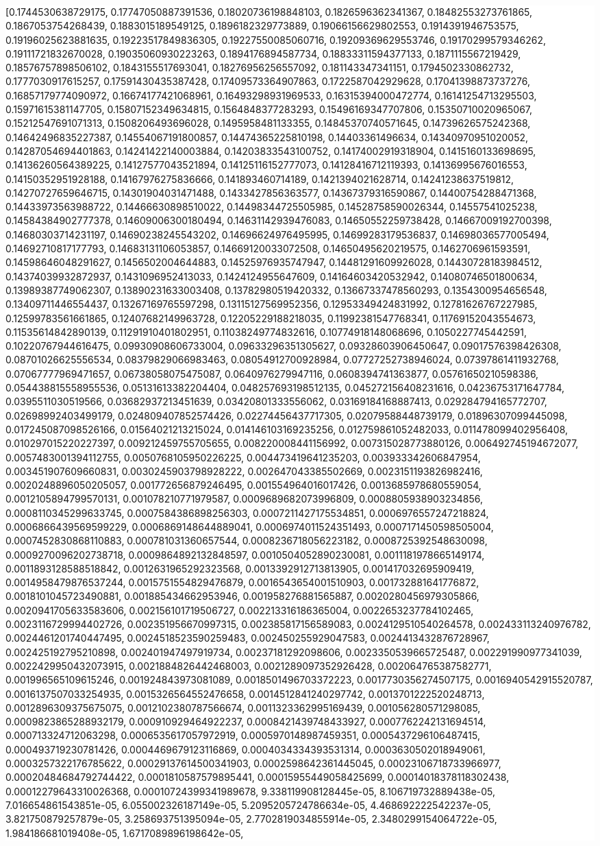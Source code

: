 [0.1744530638729175, 0.17747050887391536, 0.18020736198848103, 0.1826596362341367, 0.18482553273761865, 0.1867053754268439, 0.1883015189549125, 0.1896182329773889, 0.19066156629802553, 0.1914391946753575, 0.19196025623881635, 0.19223517849836305, 0.19227550085060716, 0.19209369629553746, 0.19170299579346262, 0.19111721832670028, 0.19035060930223263, 0.1894176894587734, 0.18833311594377133, 0.1871115567219429, 0.18576757898506102, 0.1843155517693041, 0.18276956256557092, 0.181143347341151, 0.1794502330862732, 0.1777030917615257, 0.17591430435387428, 0.17409573364907863, 0.1722587042929628, 0.17041398873737276, 0.16857179774090972, 0.16674177421068961, 0.16493298931969533, 0.16315394000472774, 0.16141254713295503, 0.15971615381147705, 0.15807152349634815, 0.1564848377283293, 0.15496169347707806, 0.15350710020965067, 0.15212547691071313, 0.1508206493696028, 0.1495958481133355, 0.14845370740571645, 0.14739626575242368, 0.14642496835227387, 0.14554067191800857, 0.14474365225810198, 0.14403361496634, 0.14340970951020052, 0.14287054694401863, 0.14241422140003884, 0.14203833543100752, 0.14174002919318904, 0.1415160133698695, 0.14136260564389225, 0.14127577043521894, 0.14125116152777073, 0.14128416712119393, 0.14136995676016553, 0.14150352951928188, 0.14167976275836666, 0.141893460714189, 0.1421394021628714, 0.14241238637519812, 0.14270727659646715, 0.14301904031471488, 0.1433427856363577, 0.14367379316590867, 0.14400754288471368, 0.14433973563988722, 0.14466630898510022, 0.14498344725505985, 0.14528758590026344, 0.14557541025238, 0.14584384902777378, 0.14609006300180494, 0.14631142939476083, 0.14650552259738428, 0.14667009192700398, 0.14680303714231197, 0.14690238245543202, 0.14696624976495995, 0.14699283179536837, 0.14698036577005494, 0.14692710817177793, 0.14683131106053857, 0.14669120033072508, 0.14650495620219575, 0.1462706961593591, 0.14598646048291627, 0.1456502004644883, 0.14525976935747947, 0.14481291609926028, 0.14430728183984512, 0.14374039932872937, 0.1431096952413033, 0.1424124955647609, 0.14164603420532942, 0.14080746501800634, 0.13989387749062307, 0.13890231633003408, 0.13782980519420332, 0.13667337478560293, 0.1354300954656548, 0.13409711446554437, 0.13267169765597298, 0.13115127569952356, 0.12953349424831992, 0.12781626767227985, 0.12599783561661865, 0.12407682149963728, 0.12205229188218035, 0.11992381547768341, 0.11769152043554673, 0.11535614842890139, 0.11291910401802951, 0.11038249774832616, 0.10774918148068696, 0.1050227745442591, 0.10220767944616475, 0.09930908606733004, 0.09633296351305627, 0.09328603906450647, 0.09017576398426308, 0.08701026625556534, 0.08379829066983463, 0.08054912700928984, 0.07727252738946024, 0.07397861411932768, 0.07067777969471657, 0.06738058075475087, 0.0640976279947116, 0.0608394741363877, 0.05761650210598386, 0.054438815558955536, 0.05131613382204404, 0.048257693198512135, 0.045272156408231616, 0.04236753171647784, 0.0395511030519566, 0.03682937213451639, 0.03420801333556062, 0.03169184168887413, 0.029284794165772707, 0.02698992403499179, 0.024809407852574426, 0.02274456437717305, 0.02079588448739179, 0.01896307099445098, 0.017245087098526166, 0.01564021213215024, 0.014146103169235256, 0.012759861052482033, 0.011478099402956408, 0.010297015220227397, 0.009212459755705655, 0.008220008441156992, 0.007315028773880126, 0.006492745194672077, 0.0057483001394112755, 0.0050768105950226225, 0.004473419641235203, 0.003933342606847954, 0.003451907609660831, 0.0030245903798928222, 0.002647043385502669, 0.0023151193826982416, 0.0020248896050205057, 0.001772656879246495, 0.001554964016017426, 0.0013685978680559054, 0.0012105894799570131, 0.001078210771979587, 0.0009689682073996809, 0.0008805938903234856, 0.0008110345299633745, 0.0007584386898256303, 0.0007211427175534851, 0.0006976557247218824, 0.0006866439569599229, 0.0006869148644889041, 0.0006974011524351493, 0.0007171450598505004, 0.0007452830868110883, 0.000781031360657544, 0.0008236718056223182, 0.0008725392548630098, 0.0009270096202738718, 0.0009864892132848597, 0.0010504052890230081, 0.0011181978665149174, 0.0011893128588518842, 0.0012631965292323568, 0.0013392912713813905, 0.001417032695909419, 0.0014958479876537244, 0.0015751554829476879, 0.0016543654001510903, 0.001732881641776872, 0.0018101045723490881, 0.001885434662953946, 0.001958276881565887, 0.0020280456979305866, 0.0020941705633583606, 0.002156101719506727, 0.002213316186365004, 0.0022653237784102465, 0.0023116729994402726, 0.002351956670997315, 0.002385817156589083, 0.0024129510540264578, 0.002433113240976782, 0.0024461201740447495, 0.0024518523590259483, 0.002450255929047583, 0.0024413432876728967, 0.002425192795210898, 0.002401947497919734, 0.00237181292098606, 0.0023350539665725487, 0.002291990977341039, 0.0022429950432073915, 0.0021884826442468003, 0.0021289097352926428, 0.002064765387582771, 0.001996565109615246, 0.001924843973081089, 0.0018501496703372223, 0.0017730356274507175, 0.0016940542915520787, 0.0016137507033254935, 0.0015326564552476658, 0.0014512841240297742, 0.0013701222520248713, 0.0012896309375675075, 0.0012102380787566674, 0.0011323362995169439, 0.001056280571298085, 0.0009823865288932179, 0.000910929464922237, 0.0008421439748433927, 0.0007762242131694514, 0.000713324712063298, 0.0006535617057972919, 0.0005970148987459351, 0.0005437296106487415, 0.000493719230781426, 0.0004469679123116869, 0.0004034334393531314, 0.0003630502018949061, 0.0003257322176785622, 0.00029137614500341903, 0.0002598642361445045, 0.00023106718733966977, 0.00020484684792744422, 0.0001810587579895441, 0.00015955449058425699, 0.00014018378118302438, 0.00012279643310026368, 0.00010724399341989678, 9.338119908128445e-05, 8.106719732889438e-05, 7.016654861543851e-05, 6.055002326187149e-05, 5.2095205724786634e-05, 4.468692222542237e-05, 3.821750879257879e-05, 3.258693751395094e-05, 2.7702819034855914e-05, 2.3480299154064722e-05, 1.984186681019408e-05, 1.6717089896198642e-05,